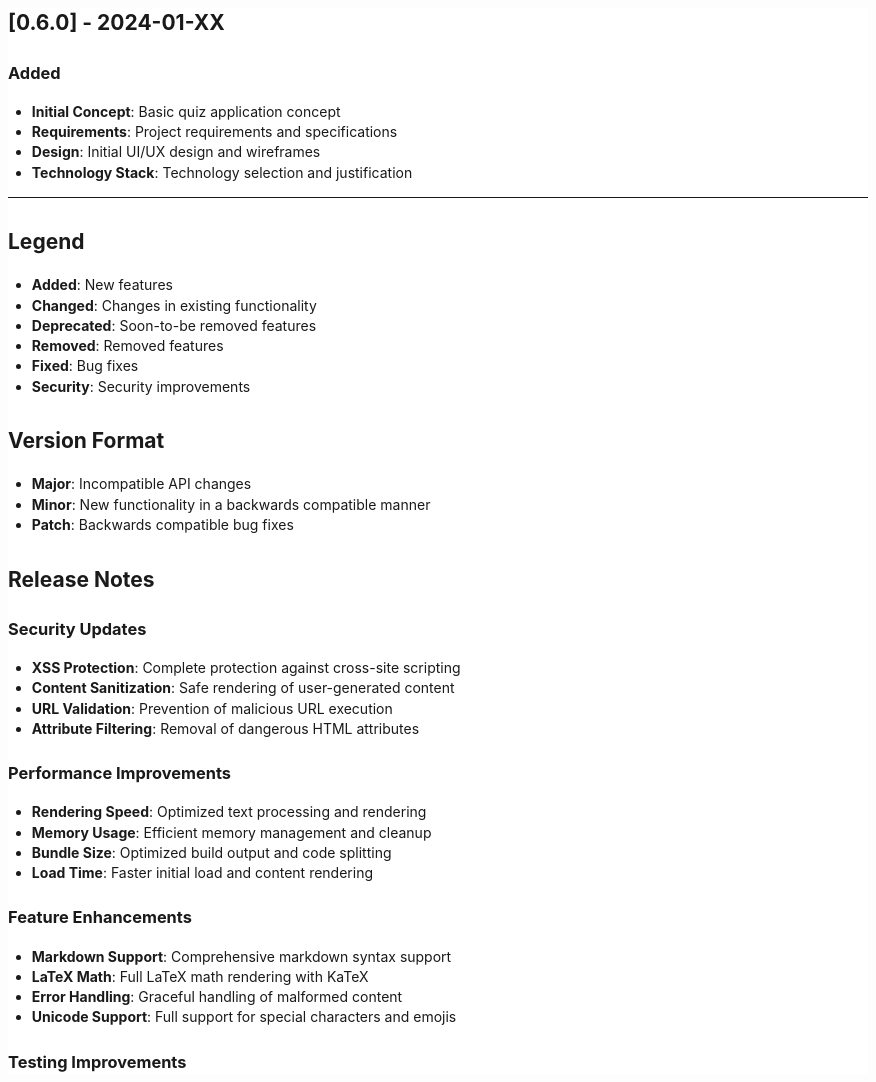 ## [0.6.0] - 2024-01-XX

### Added

- **Initial Concept**: Basic quiz application concept
- **Requirements**: Project requirements and specifications
- **Design**: Initial UI/UX design and wireframes
- **Technology Stack**: Technology selection and justification

---

## Legend

- **Added**: New features
- **Changed**: Changes in existing functionality
- **Deprecated**: Soon-to-be removed features
- **Removed**: Removed features
- **Fixed**: Bug fixes
- **Security**: Security improvements

## Version Format

- **Major**: Incompatible API changes
- **Minor**: New functionality in a backwards compatible manner
- **Patch**: Backwards compatible bug fixes

## Release Notes

### Security Updates

- **XSS Protection**: Complete protection against cross-site scripting
- **Content Sanitization**: Safe rendering of user-generated content
- **URL Validation**: Prevention of malicious URL execution
- **Attribute Filtering**: Removal of dangerous HTML attributes

### Performance Improvements

- **Rendering Speed**: Optimized text processing and rendering
- **Memory Usage**: Efficient memory management and cleanup
- **Bundle Size**: Optimized build output and code splitting
- **Load Time**: Faster initial load and content rendering

### Feature Enhancements

- **Markdown Support**: Comprehensive markdown syntax support
- **LaTeX Math**: Full LaTeX math rendering with KaTeX
- **Error Handling**: Graceful handling of malformed content
- **Unicode Support**: Full support for special characters and emojis

### Testing Improvements
